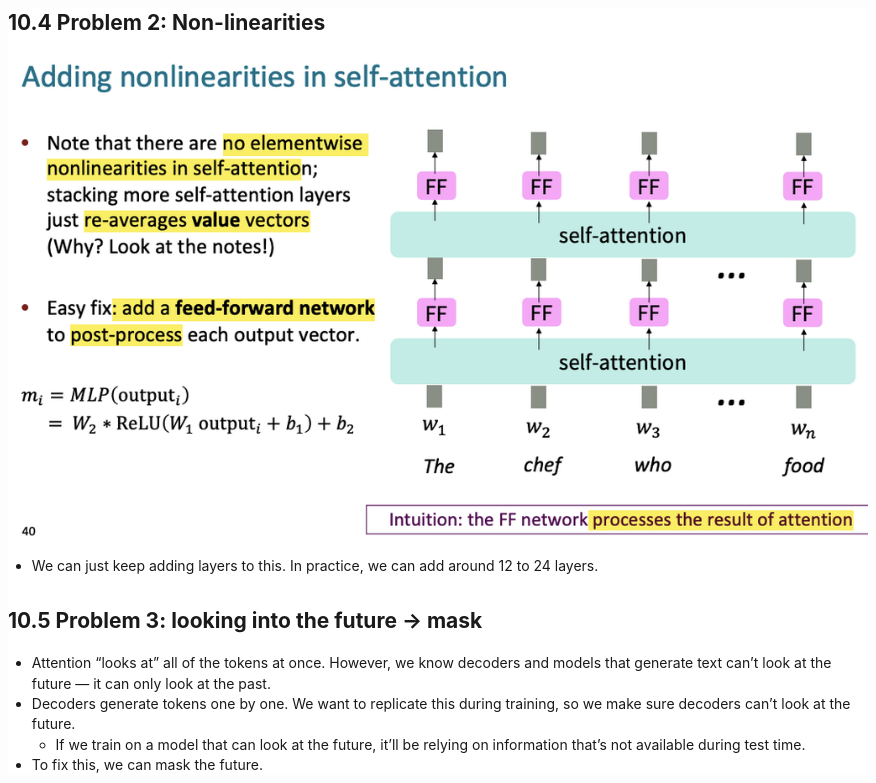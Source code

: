 ## 10.4 Problem 2: Non-linearities

![Untitled 34 17.png](../../attachments/Untitled%2034%2017.png)

- We can just keep adding layers to this. In practice, we can add around 12 to 24 layers.

## 10.5 Problem 3: looking into the future → mask

- Attention “looks at” all of the tokens at once. However, we know decoders and models that generate text can’t look at the future — it can only look at the past.
- Decoders generate tokens one by one. We want to replicate this during training, so we make sure decoders can’t look at the future.
    - If we train on a model that can look at the future, it’ll be relying on information that’s not available during test time.
- To fix this, we can mask the future.
